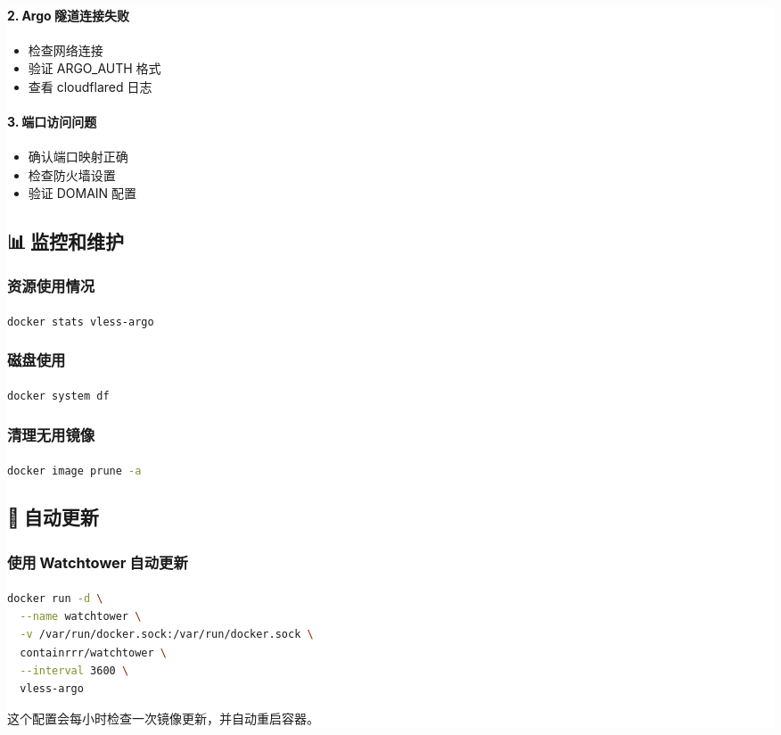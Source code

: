 #### 2. Argo 隧道连接失败
- 检查网络连接
- 验证 ARGO_AUTH 格式
- 查看 cloudflared 日志

#### 3. 端口访问问题
- 确认端口映射正确
- 检查防火墙设置
- 验证 DOMAIN 配置

## 📊 监控和维护

### 资源使用情况
```bash
docker stats vless-argo
```

### 磁盘使用
```bash
docker system df
```

### 清理无用镜像
```bash
docker image prune -a
```

## 🔄 自动更新

### 使用 Watchtower 自动更新
```bash
docker run -d \
  --name watchtower \
  -v /var/run/docker.sock:/var/run/docker.sock \
  containrrr/watchtower \
  --interval 3600 \
  vless-argo
```

这个配置会每小时检查一次镜像更新，并自动重启容器。
